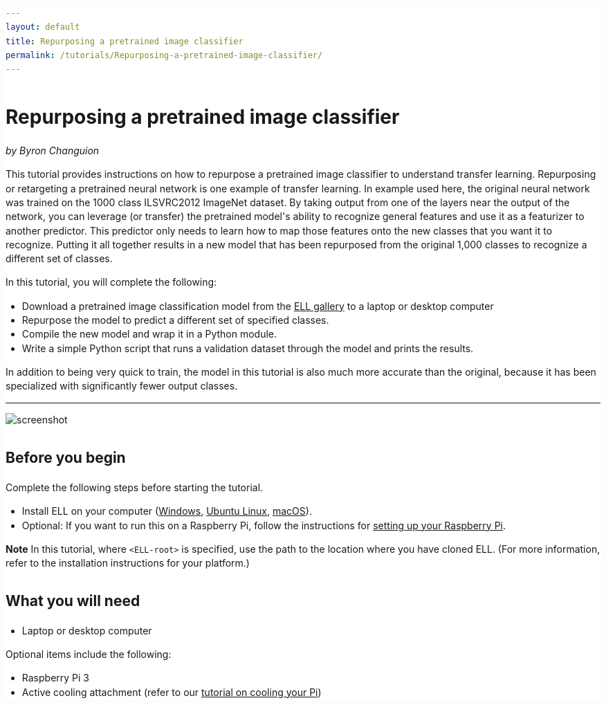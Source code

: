 ```yaml
---
layout: default
title: Repurposing a pretrained image classifier
permalink: /tutorials/Repurposing-a-pretrained-image-classifier/
---
```


# Repurposing a pretrained image classifier

*by Byron Changuion*

This tutorial provides instructions on how to repurpose a pretrained image classifier to understand transfer learning. Repurposing or retargeting a pretrained neural network is one example of transfer learning. In example used here, the original neural network was trained on the 1000 class ILSVRC2012 ImageNet dataset. By taking output from one of the layers near the output of the network, you can leverage (or transfer) the pretrained model's ability to recognize general features and use it as a featurizer to another predictor. This predictor only needs to learn how to map those features onto the new classes that you want it to recognize. Putting it all together results in a new model that has been repurposed from the original 1,000 classes to recognize a different set of classes. 

In this tutorial, you will complete the following:
* Download a pretrained image classification model from the [ELL gallery](/ELL/gallery/) to a laptop or desktop computer
* Repurpose the model to predict a different set of specified classes. 
* Compile the new model and wrap it in a Python module. 
* Write a simple Python script that runs a validation dataset through the model and prints the results.

In addition to being very quick to train, the model in this tutorial is also much more accurate than the original, because it has been specialized with significantly fewer output classes.

---

![screenshot](/ELL/tutorials/Repurposing-a-pretrained-image-classifier/Screenshot.jpg)

## Before you begin
Complete the following steps before starting the tutorial.
* Install ELL on your computer ([Windows](https://github.com/Microsoft/ELL/blob/master/INSTALL-Windows.md), [Ubuntu Linux](https://github.com/Microsoft/ELL/blob/master/INSTALL-Ubuntu.md), [macOS](https://github.com/Microsoft/ELL/blob/master/INSTALL-Mac.md)).
* Optional: If you want to run this on a Raspberry Pi, follow the instructions for [setting up your Raspberry Pi](/ELL/tutorials/Setting-up-your-Raspberry-Pi).

**Note** In this tutorial, where `<ELL-root>` is specified, use the path to the location where you have cloned ELL. (For more information, refer to the installation instructions for your platform.)

## What you will need

* Laptop or desktop computer

Optional items include the following:
* Raspberry Pi 3
* Active cooling attachment (refer to our [tutorial on cooling your Pi](/ELL/tutorials/Active-cooling-your-Raspberry-Pi-3/))

